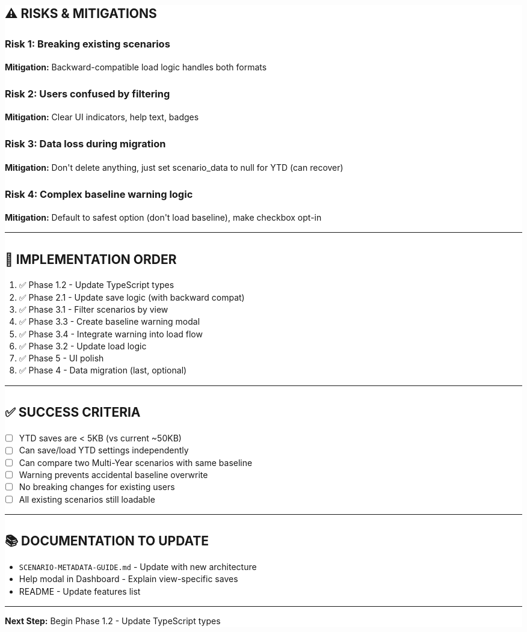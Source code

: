 
## ⚠️ RISKS & MITIGATIONS

### Risk 1: Breaking existing scenarios
**Mitigation:** Backward-compatible load logic handles both formats

### Risk 2: Users confused by filtering
**Mitigation:** Clear UI indicators, help text, badges

### Risk 3: Data loss during migration
**Mitigation:** Don't delete anything, just set scenario_data to null for YTD (can recover)

### Risk 4: Complex baseline warning logic
**Mitigation:** Default to safest option (don't load baseline), make checkbox opt-in

---

## 📝 IMPLEMENTATION ORDER

1. ✅ Phase 1.2 - Update TypeScript types
2. ✅ Phase 2.1 - Update save logic (with backward compat)
3. ✅ Phase 3.1 - Filter scenarios by view
4. ✅ Phase 3.3 - Create baseline warning modal
5. ✅ Phase 3.4 - Integrate warning into load flow
6. ✅ Phase 3.2 - Update load logic
7. ✅ Phase 5 - UI polish
8. ✅ Phase 4 - Data migration (last, optional)

---

## ✅ SUCCESS CRITERIA

- [ ] YTD saves are < 5KB (vs current ~50KB)
- [ ] Can save/load YTD settings independently
- [ ] Can compare two Multi-Year scenarios with same baseline
- [ ] Warning prevents accidental baseline overwrite
- [ ] No breaking changes for existing users
- [ ] All existing scenarios still loadable

---

## 📚 DOCUMENTATION TO UPDATE

- `SCENARIO-METADATA-GUIDE.md` - Update with new architecture
- Help modal in Dashboard - Explain view-specific saves
- README - Update features list

---

**Next Step:** Begin Phase 1.2 - Update TypeScript types

